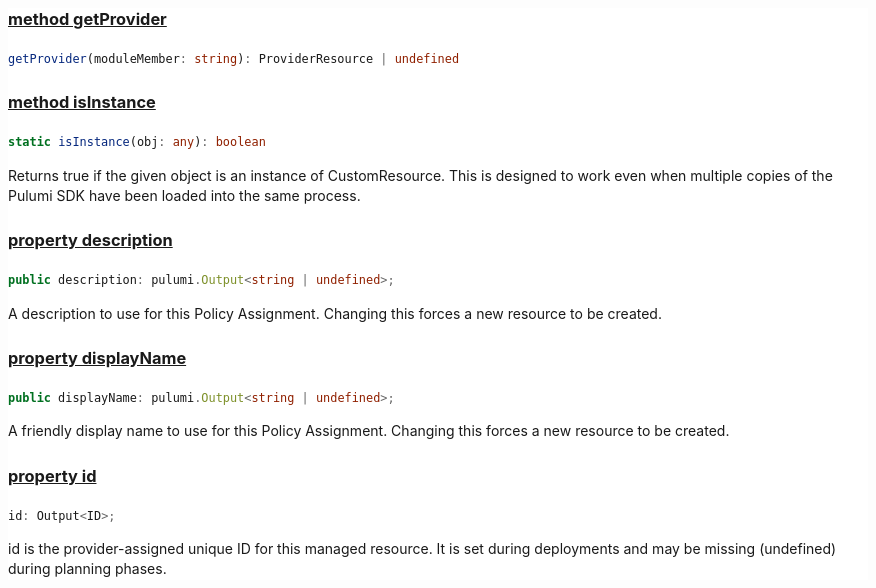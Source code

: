 <h3 class="pdoc-member-header">
<a class="pdoc-child-name" href="https://github.com/pulumi/pulumi-azure/blob/master/sdk/nodejs/node_modules/@pulumi/pulumi/resource.d.ts#L13">method getProvider</a>
</h3>

```typescript
getProvider(moduleMember: string): ProviderResource | undefined
```

<h3 class="pdoc-member-header">
<a class="pdoc-child-name" href="https://github.com/pulumi/pulumi-azure/blob/master/sdk/nodejs/node_modules/@pulumi/pulumi/resource.d.ts#L85">method isInstance</a>
</h3>

```typescript
static isInstance(obj: any): boolean
```


Returns true if the given object is an instance of CustomResource.  This is designed to work even when
multiple copies of the Pulumi SDK have been loaded into the same process.

<h3 class="pdoc-member-header">
<a class="pdoc-child-name" href="https://github.com/pulumi/pulumi-azure/blob/master/sdk/nodejs/policy/assignment.ts#L26">property description</a>
</h3>

```typescript
public description: pulumi.Output<string | undefined>;
```


A description to use for this Policy Assignment. Changing this forces a new resource to be created.

<h3 class="pdoc-member-header">
<a class="pdoc-child-name" href="https://github.com/pulumi/pulumi-azure/blob/master/sdk/nodejs/policy/assignment.ts#L30">property displayName</a>
</h3>

```typescript
public displayName: pulumi.Output<string | undefined>;
```


A friendly display name to use for this Policy Assignment. Changing this forces a new resource to be created.

<h3 class="pdoc-member-header">
<a class="pdoc-child-name" href="https://github.com/pulumi/pulumi-azure/blob/master/sdk/nodejs/node_modules/@pulumi/pulumi/resource.d.ts#L80">property id</a>
</h3>

```typescript
id: Output<ID>;
```


id is the provider-assigned unique ID for this managed resource.  It is set during
deployments and may be missing (undefined) during planning phases.
